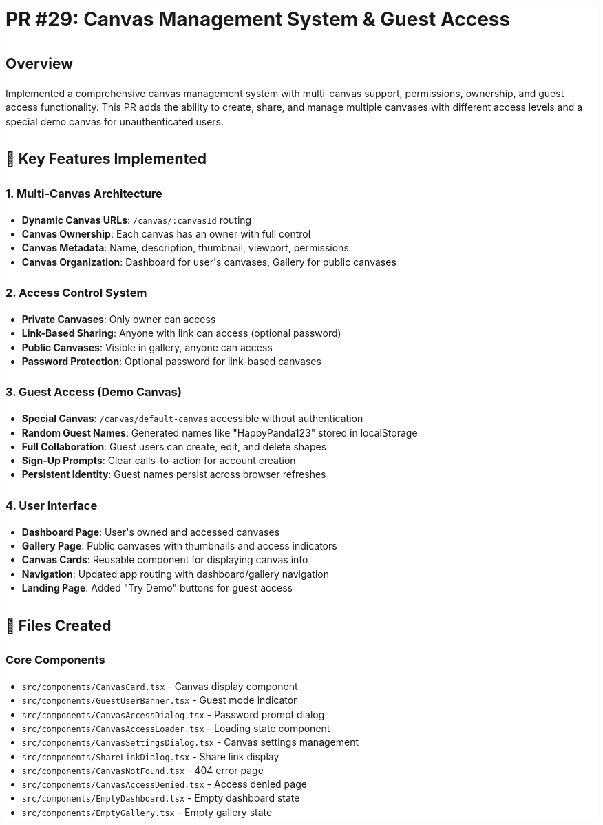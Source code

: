 # PR #29: Canvas Management System & Guest Access

## Overview

Implemented a comprehensive canvas management system with multi-canvas support, permissions, ownership, and guest access functionality. This PR adds the ability to create, share, and manage multiple canvases with different access levels and a special demo canvas for unauthenticated users.

## 🎯 Key Features Implemented

### 1. **Multi-Canvas Architecture**

- **Dynamic Canvas URLs**: `/canvas/:canvasId` routing
- **Canvas Ownership**: Each canvas has an owner with full control
- **Canvas Metadata**: Name, description, thumbnail, viewport, permissions
- **Canvas Organization**: Dashboard for user's canvases, Gallery for public canvases

### 2. **Access Control System**

- **Private Canvases**: Only owner can access
- **Link-Based Sharing**: Anyone with link can access (optional password)
- **Public Canvases**: Visible in gallery, anyone can access
- **Password Protection**: Optional password for link-based canvases

### 3. **Guest Access (Demo Canvas)**

- **Special Canvas**: `/canvas/default-canvas` accessible without authentication
- **Random Guest Names**: Generated names like "HappyPanda123" stored in localStorage
- **Full Collaboration**: Guest users can create, edit, and delete shapes
- **Sign-Up Prompts**: Clear calls-to-action for account creation
- **Persistent Identity**: Guest names persist across browser refreshes

### 4. **User Interface**

- **Dashboard Page**: User's owned and accessed canvases
- **Gallery Page**: Public canvases with thumbnails and access indicators
- **Canvas Cards**: Reusable component for displaying canvas info
- **Navigation**: Updated app routing with dashboard/gallery navigation
- **Landing Page**: Added "Try Demo" buttons for guest access

## 📁 Files Created

### Core Components

- `src/components/CanvasCard.tsx` - Canvas display component
- `src/components/GuestUserBanner.tsx` - Guest mode indicator
- `src/components/CanvasAccessDialog.tsx` - Password prompt dialog
- `src/components/CanvasAccessLoader.tsx` - Loading state component
- `src/components/CanvasSettingsDialog.tsx` - Canvas settings management
- `src/components/ShareLinkDialog.tsx` - Share link display
- `src/components/CanvasNotFound.tsx` - 404 error page
- `src/components/CanvasAccessDenied.tsx` - Access denied page
- `src/components/EmptyDashboard.tsx` - Empty dashboard state
- `src/components/EmptyGallery.tsx` - Empty gallery state
